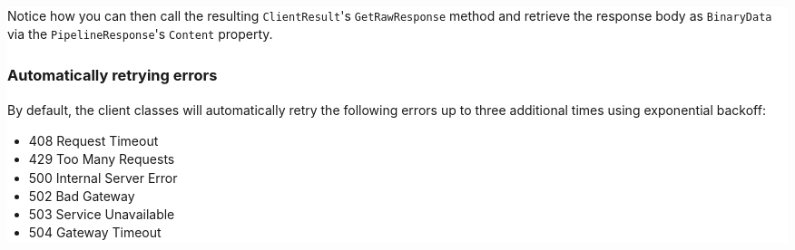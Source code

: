 Notice how you can then call the resulting `ClientResult`'s `GetRawResponse` method and retrieve the response body as `BinaryData` via the `PipelineResponse`'s `Content` property.

### Automatically retrying errors

By default, the client classes will automatically retry the following errors up to three additional times using exponential backoff:

- 408 Request Timeout
- 429 Too Many Requests
- 500 Internal Server Error
- 502 Bad Gateway
- 503 Service Unavailable
- 504 Gateway Timeout
